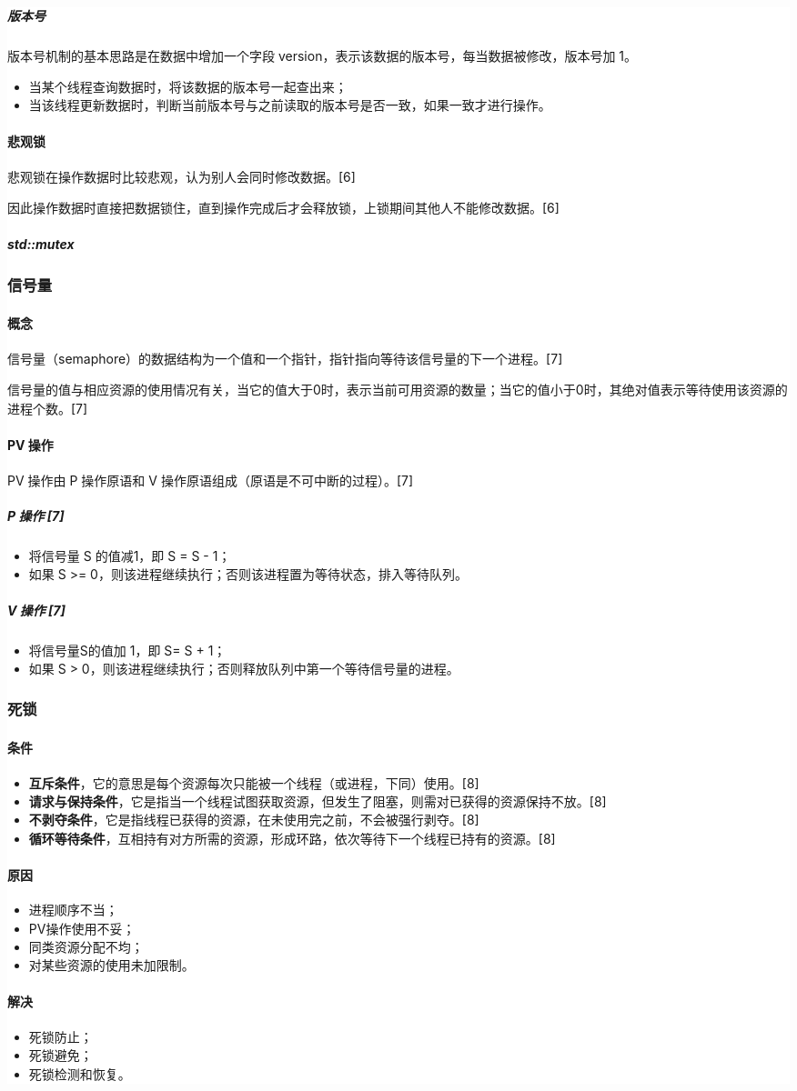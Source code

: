 ##### 版本号

版本号机制的基本思路是在数据中增加一个字段 version，表示该数据的版本号，每当数据被修改，版本号加 1。

- 当某个线程查询数据时，将该数据的版本号一起查出来；
- 当该线程更新数据时，判断当前版本号与之前读取的版本号是否一致，如果一致才进行操作。

#### 悲观锁

悲观锁在操作数据时比较悲观，认为别人会同时修改数据。[6]

因此操作数据时直接把数据锁住，直到操作完成后才会释放锁，上锁期间其他人不能修改数据。[6]

##### std::mutex

### 信号量

#### 概念

信号量（semaphore）的数据结构为一个值和一个指针，指针指向等待该信号量的下一个进程。[7]

信号量的值与相应资源的使用情况有关，当它的值大于0时，表示当前可用资源的数量；当它的值小于0时，其绝对值表示等待使用该资源的进程个数。[7]

#### PV 操作

PV 操作由 P 操作原语和 V 操作原语组成（原语是不可中断的过程）。[7]

##### P 操作 [7]

- 将信号量 S 的值减1，即 S = S - 1；
- 如果 S >= 0，则该进程继续执行；否则该进程置为等待状态，排入等待队列。

##### V 操作 [7]

- 将信号量S的值加 1，即 S= S + 1；
- 如果 S > 0，则该进程继续执行；否则释放队列中第一个等待信号量的进程。

### 死锁

#### 条件

- **互斥条件**，它的意思是每个资源每次只能被一个线程（或进程，下同）使用。[8]
- **请求与保持条件**，它是指当一个线程试图获取资源，但发生了阻塞，则需对已获得的资源保持不放。[8]
- **不剥夺条件**，它是指线程已获得的资源，在未使用完之前，不会被强行剥夺。[8]
- **循环等待条件**，互相持有对方所需的资源，形成环路，依次等待下一个线程已持有的资源。[8]

#### 原因

- 进程顺序不当；
- PV操作使用不妥；
- 同类资源分配不均；
- 对某些资源的使用未加限制。

#### 解决

- 死锁防止；
- 死锁避免；
- 死锁检测和恢复。
